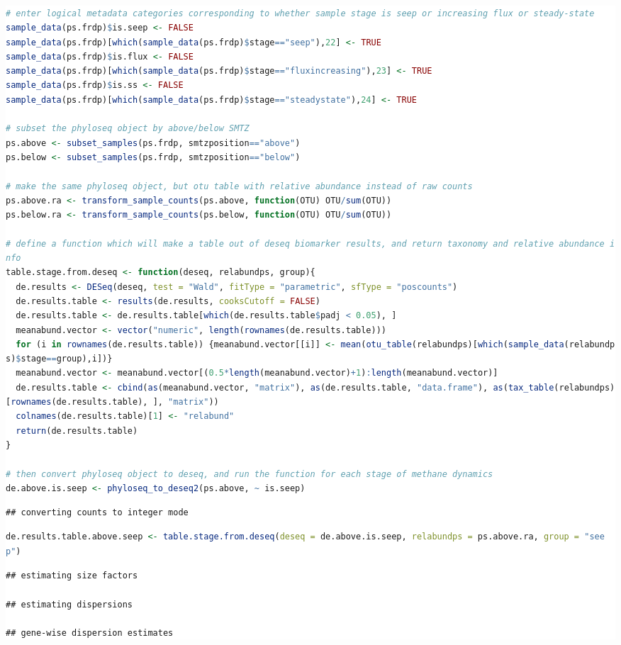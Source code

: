 ``` r
# enter logical metadata categories corresponding to whether sample stage is seep or increasing flux or steady-state
sample_data(ps.frdp)$is.seep <- FALSE
sample_data(ps.frdp)[which(sample_data(ps.frdp)$stage=="seep"),22] <- TRUE
sample_data(ps.frdp)$is.flux <- FALSE
sample_data(ps.frdp)[which(sample_data(ps.frdp)$stage=="fluxincreasing"),23] <- TRUE
sample_data(ps.frdp)$is.ss <- FALSE
sample_data(ps.frdp)[which(sample_data(ps.frdp)$stage=="steadystate"),24] <- TRUE

# subset the phyloseq object by above/below SMTZ
ps.above <- subset_samples(ps.frdp, smtzposition=="above") 
ps.below <- subset_samples(ps.frdp, smtzposition=="below") 

# make the same phyloseq object, but otu table with relative abundance instead of raw counts
ps.above.ra <- transform_sample_counts(ps.above, function(OTU) OTU/sum(OTU))
ps.below.ra <- transform_sample_counts(ps.below, function(OTU) OTU/sum(OTU))

# define a function which will make a table out of deseq biomarker results, and return taxonomy and relative abundance info 
table.stage.from.deseq <- function(deseq, relabundps, group){
  de.results <- DESeq(deseq, test = "Wald", fitType = "parametric", sfType = "poscounts")
  de.results.table <- results(de.results, cooksCutoff = FALSE)
  de.results.table <- de.results.table[which(de.results.table$padj < 0.05), ]
  meanabund.vector <- vector("numeric", length(rownames(de.results.table)))
  for (i in rownames(de.results.table)) {meanabund.vector[[i]] <- mean(otu_table(relabundps)[which(sample_data(relabundps)$stage==group),i])}
  meanabund.vector <- meanabund.vector[(0.5*length(meanabund.vector)+1):length(meanabund.vector)] 
  de.results.table <- cbind(as(meanabund.vector, "matrix"), as(de.results.table, "data.frame"), as(tax_table(relabundps)[rownames(de.results.table), ], "matrix"))
  colnames(de.results.table)[1] <- "relabund"
  return(de.results.table)
}

# then convert phyloseq object to deseq, and run the function for each stage of methane dynamics
de.above.is.seep <- phyloseq_to_deseq2(ps.above, ~ is.seep)
```

    ## converting counts to integer mode

``` r
de.results.table.above.seep <- table.stage.from.deseq(deseq = de.above.is.seep, relabundps = ps.above.ra, group = "seep") 
```

    ## estimating size factors

    ## estimating dispersions

    ## gene-wise dispersion estimates
